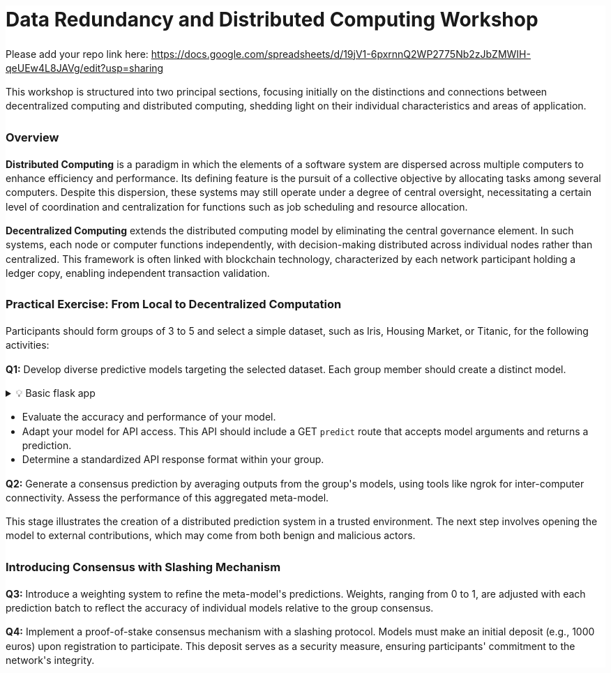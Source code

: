 # Data Redundancy and Distributed Computing Workshop

Please add your repo link here: https://docs.google.com/spreadsheets/d/19jV1-6pxrnnQ2WP2775Nb2zJbZMWIH-qeUEw4L8JAVg/edit?usp=sharing 

This workshop is structured into two principal sections, focusing initially on the distinctions and connections between decentralized computing and distributed computing, shedding light on their individual characteristics and areas of application.

### Overview

**Distributed Computing** is a paradigm in which the elements of a software system are dispersed across multiple computers to enhance efficiency and performance. Its defining feature is the pursuit of a collective objective by allocating tasks among several computers. Despite this dispersion, these systems may still operate under a degree of central oversight, necessitating a certain level of coordination and centralization for functions such as job scheduling and resource allocation.

**Decentralized Computing** extends the distributed computing model by eliminating the central governance element. In such systems, each node or computer functions independently, with decision-making distributed across individual nodes rather than centralized. This framework is often linked with blockchain technology, characterized by each network participant holding a ledger copy, enabling independent transaction validation.

### Practical Exercise: From Local to Decentralized Computation

Participants should form groups of 3 to 5 and select a simple dataset, such as Iris, Housing Market, or Titanic, for the following activities:

**Q1:** Develop diverse predictive models targeting the selected dataset. Each group member should create a distinct model.

<details><summary>💡 Basic flask app</summary></details>

- Evaluate the accuracy and performance of your model.
- Adapt your model for API access. This API should include a GET `predict` route that accepts model arguments and returns a prediction.
- Determine a standardized API response format within your group.

**Q2:** Generate a consensus prediction by averaging outputs from the group's models, using tools like ngrok for inter-computer connectivity. Assess the performance of this aggregated meta-model.

This stage illustrates the creation of a distributed prediction system in a trusted environment. The next step involves opening the model to external contributions, which may come from both benign and malicious actors.

### Introducing Consensus with Slashing Mechanism

**Q3:** Introduce a weighting system to refine the meta-model's predictions. Weights, ranging from 0 to 1, are adjusted with each prediction batch to reflect the accuracy of individual models relative to the group consensus.

**Q4:** Implement a proof-of-stake consensus mechanism with a slashing protocol. Models must make an initial deposit (e.g., 1000 euros) upon registration to participate. This deposit serves as a security measure, ensuring participants' commitment to the network's integrity.
